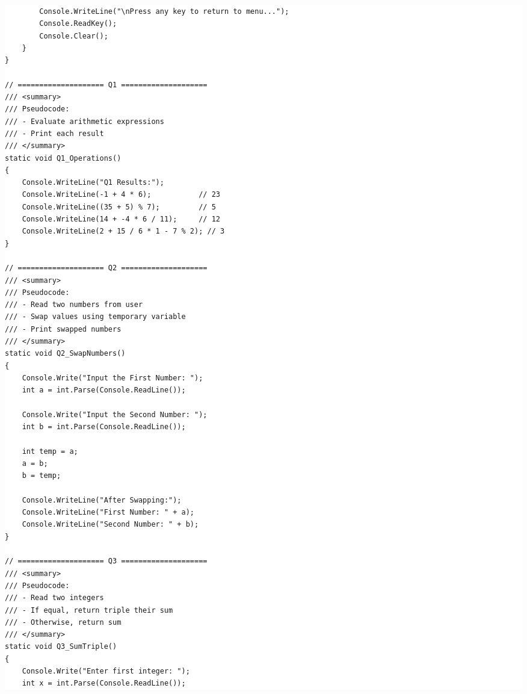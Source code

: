             Console.WriteLine("\nPress any key to return to menu...");
            Console.ReadKey();
            Console.Clear();
        }
    }

    // ==================== Q1 ====================
    /// <summary>
    /// Pseudocode:
    /// - Evaluate arithmetic expressions
    /// - Print each result
    /// </summary>
    static void Q1_Operations()
    {
        Console.WriteLine("Q1 Results:");
        Console.WriteLine(-1 + 4 * 6);           // 23
        Console.WriteLine((35 + 5) % 7);         // 5
        Console.WriteLine(14 + -4 * 6 / 11);     // 12
        Console.WriteLine(2 + 15 / 6 * 1 - 7 % 2); // 3
    }

    // ==================== Q2 ====================
    /// <summary>
    /// Pseudocode:
    /// - Read two numbers from user
    /// - Swap values using temporary variable
    /// - Print swapped numbers
    /// </summary>
    static void Q2_SwapNumbers()
    {
        Console.Write("Input the First Number: ");
        int a = int.Parse(Console.ReadLine());

        Console.Write("Input the Second Number: ");
        int b = int.Parse(Console.ReadLine());

        int temp = a;
        a = b;
        b = temp;

        Console.WriteLine("After Swapping:");
        Console.WriteLine("First Number: " + a);
        Console.WriteLine("Second Number: " + b);
    }

    // ==================== Q3 ====================
    /// <summary>
    /// Pseudocode:
    /// - Read two integers
    /// - If equal, return triple their sum
    /// - Otherwise, return sum
    /// </summary>
    static void Q3_SumTriple()
    {
        Console.Write("Enter first integer: ");
        int x = int.Parse(Console.ReadLine());
